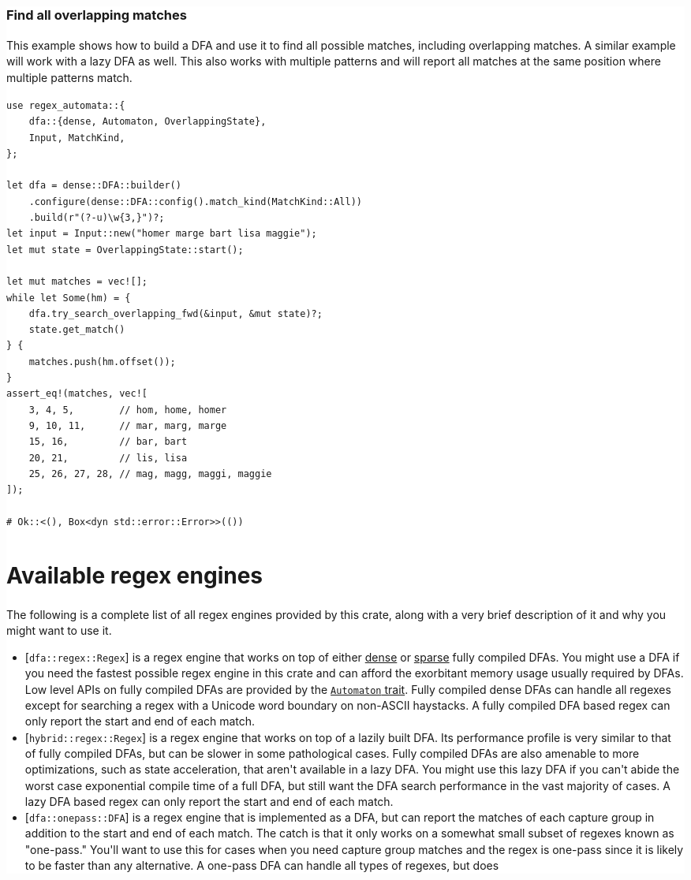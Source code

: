 ### Find all overlapping matches

This example shows how to build a DFA and use it to find all possible matches,
including overlapping matches. A similar example will work with a lazy DFA as
well. This also works with multiple patterns and will report all matches at the
same position where multiple patterns match.

```
use regex_automata::{
    dfa::{dense, Automaton, OverlappingState},
    Input, MatchKind,
};

let dfa = dense::DFA::builder()
    .configure(dense::DFA::config().match_kind(MatchKind::All))
    .build(r"(?-u)\w{3,}")?;
let input = Input::new("homer marge bart lisa maggie");
let mut state = OverlappingState::start();

let mut matches = vec![];
while let Some(hm) = {
    dfa.try_search_overlapping_fwd(&input, &mut state)?;
    state.get_match()
} {
    matches.push(hm.offset());
}
assert_eq!(matches, vec![
    3, 4, 5,        // hom, home, homer
    9, 10, 11,      // mar, marg, marge
    15, 16,         // bar, bart
    20, 21,         // lis, lisa
    25, 26, 27, 28, // mag, magg, maggi, maggie
]);

# Ok::<(), Box<dyn std::error::Error>>(())
```

# Available regex engines

The following is a complete list of all regex engines provided by this crate,
along with a very brief description of it and why you might want to use it.

* [`dfa::regex::Regex`] is a regex engine that works on top of either
[dense](dfa::dense) or [sparse](dfa::sparse) fully compiled DFAs. You might
use a DFA if you need the fastest possible regex engine in this crate and can
afford the exorbitant memory usage usually required by DFAs. Low level APIs on
fully compiled DFAs are provided by the [`Automaton` trait](dfa::Automaton).
Fully compiled dense DFAs can handle all regexes except for searching a regex
with a Unicode word boundary on non-ASCII haystacks. A fully compiled DFA based
regex can only report the start and end of each match.
* [`hybrid::regex::Regex`] is a regex engine that works on top of a lazily
built DFA. Its performance profile is very similar to that of fully compiled
DFAs, but can be slower in some pathological cases. Fully compiled DFAs are
also amenable to more optimizations, such as state acceleration, that aren't
available in a lazy DFA. You might use this lazy DFA if you can't abide the
worst case exponential compile time of a full DFA, but still want the DFA
search performance in the vast majority of cases. A lazy DFA based regex can
only report the start and end of each match.
* [`dfa::onepass::DFA`] is a regex engine that is implemented as a DFA, but
can report the matches of each capture group in addition to the start and end
of each match. The catch is that it only works on a somewhat small subset of
regexes known as "one-pass." You'll want to use this for cases when you need
capture group matches and the regex is one-pass since it is likely to be faster
than any alternative. A one-pass DFA can handle all types of regexes, but does